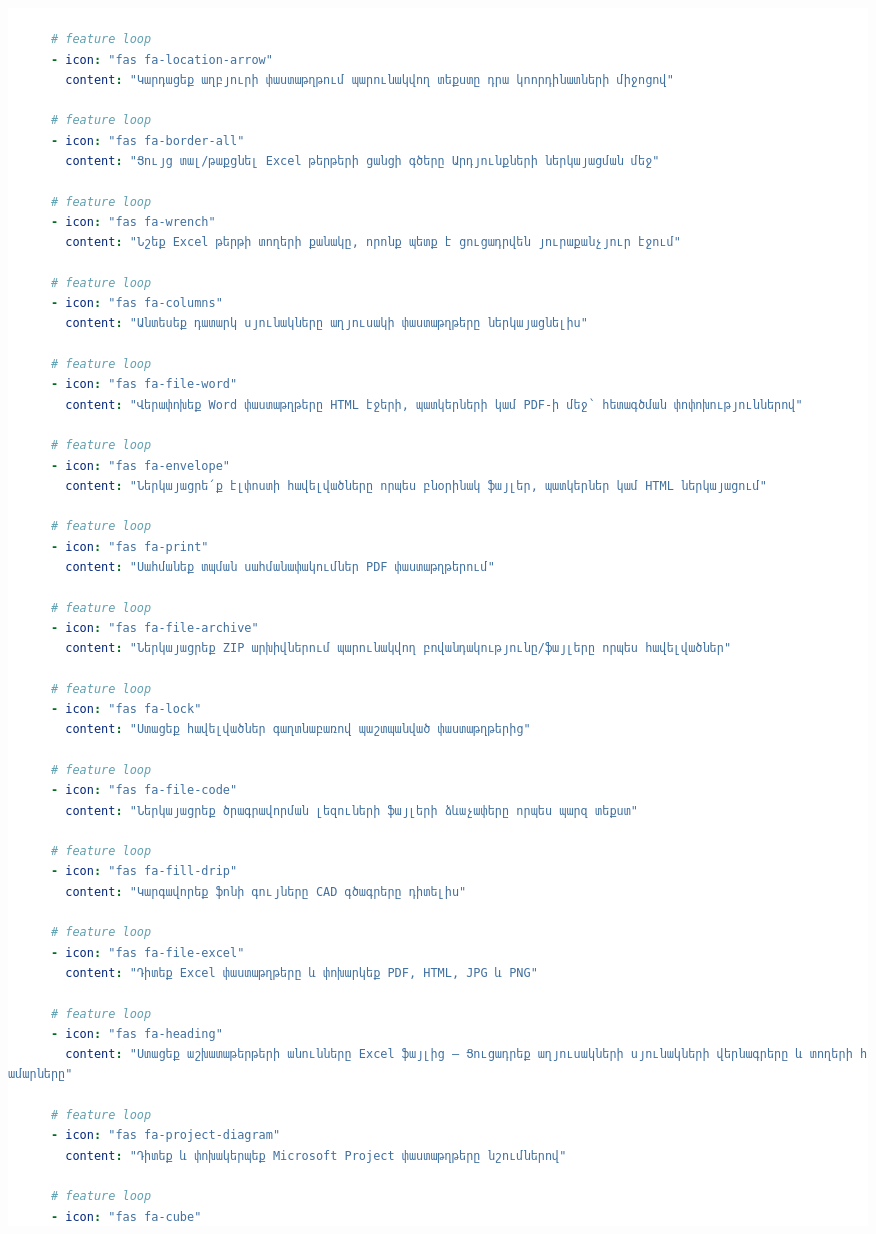 ```yaml

      # feature loop
      - icon: "fas fa-location-arrow"
        content: "Կարդացեք աղբյուրի փաստաթղթում պարունակվող տեքստը դրա կոորդինատների միջոցով"

      # feature loop
      - icon: "fas fa-border-all"
        content: "Ցույց տալ/թաքցնել Excel թերթերի ցանցի գծերը Արդյունքների ներկայացման մեջ"

      # feature loop
      - icon: "fas fa-wrench"
        content: "Նշեք Excel թերթի տողերի քանակը, որոնք պետք է ցուցադրվեն յուրաքանչյուր էջում"

      # feature loop
      - icon: "fas fa-columns"
        content: "Անտեսեք դատարկ սյունակները աղյուսակի փաստաթղթերը ներկայացնելիս"

      # feature loop
      - icon: "fas fa-file-word"
        content: "Վերափոխեք Word փաստաթղթերը HTML էջերի, պատկերների կամ PDF-ի մեջ՝ հետագծման փոփոխություններով"

      # feature loop
      - icon: "fas fa-envelope"
        content: "Ներկայացրե՛ք էլփոստի հավելվածները որպես բնօրինակ ֆայլեր, պատկերներ կամ HTML ներկայացում"

      # feature loop
      - icon: "fas fa-print"
        content: "Սահմանեք տպման սահմանափակումներ PDF փաստաթղթերում"

      # feature loop
      - icon: "fas fa-file-archive"
        content: "Ներկայացրեք ZIP արխիվներում պարունակվող բովանդակությունը/ֆայլերը որպես հավելվածներ"

      # feature loop
      - icon: "fas fa-lock"
        content: "Ստացեք հավելվածներ գաղտնաբառով պաշտպանված փաստաթղթերից"

      # feature loop
      - icon: "fas fa-file-code"
        content: "Ներկայացրեք ծրագրավորման լեզուների ֆայլերի ձևաչափերը որպես պարզ տեքստ"
      
      # feature loop
      - icon: "fas fa-fill-drip"
        content: "Կարգավորեք ֆոնի գույները CAD գծագրերը դիտելիս"

      # feature loop
      - icon: "fas fa-file-excel"
        content: "Դիտեք Excel փաստաթղթերը և փոխարկեք PDF, HTML, JPG և PNG"

      # feature loop
      - icon: "fas fa-heading"
        content: "Ստացեք աշխատաթերթերի անունները Excel ֆայլից – Ցուցադրեք աղյուսակների սյունակների վերնագրերը և տողերի համարները"

      # feature loop
      - icon: "fas fa-project-diagram"
        content: "Դիտեք և փոխակերպեք Microsoft Project փաստաթղթերը նշումներով"

      # feature loop
      - icon: "fas fa-cube"
```